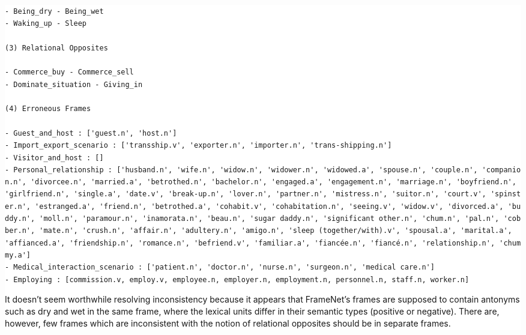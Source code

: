 ```
- Being_dry - Being_wet
- Waking_up - Sleep

(3) Relational Opposites

- Commerce_buy - Commerce_sell
- Dominate_situation - Giving_in

(4) Erroneous Frames

- Guest_and_host : ['guest.n', 'host.n']
- Import_export_scenario : ['transship.v', 'exporter.n', 'importer.n', 'trans-shipping.n']
- Visitor_and_host : []
- Personal_relationship : ['husband.n', 'wife.n', 'widow.n', 'widower.n', 'widowed.a', 'spouse.n', 'couple.n', 'companion.n', 'divorcee.n', 'married.a', 'betrothed.n', 'bachelor.n', 'engaged.a', 'engagement.n', 'marriage.n', 'boyfriend.n', 'girlfriend.n', 'single.a', 'date.v', 'break-up.n', 'lover.n', 'partner.n', 'mistress.n', 'suitor.n', 'court.v', 'spinster.n', 'estranged.a', 'friend.n', 'betrothed.a', 'cohabit.v', 'cohabitation.n', 'seeing.v', 'widow.v', 'divorced.a', 'buddy.n', 'moll.n', 'paramour.n', 'inamorata.n', 'beau.n', 'sugar daddy.n', 'significant other.n', 'chum.n', 'pal.n', 'cobber.n', 'mate.n', 'crush.n', 'affair.n', 'adultery.n', 'amigo.n', 'sleep (together/with).v', 'spousal.a', 'marital.a', 'affianced.a', 'friendship.n', 'romance.n', 'befriend.v', 'familiar.a', 'fiancée.n', 'fiancé.n', 'relationship.n', 'chummy.a']
- Medical_interaction_scenario : ['patient.n', 'doctor.n', 'nurse.n', 'surgeon.n', 'medical care.n']
- Employing : [commission.v, employ.v, employee.n, employer.n, employment.n, personnel.n, staff.n, worker.n]
```

It doesn’t seem worthwhile resolving inconsistency because it appears that FrameNet’s frames are supposed to contain antonyms such as dry and wet in the same frame, where the lexical units differ in their semantic types (positive or negative). There are, however, few frames which are inconsistent with the notion of relational opposites should be in separate frames.
